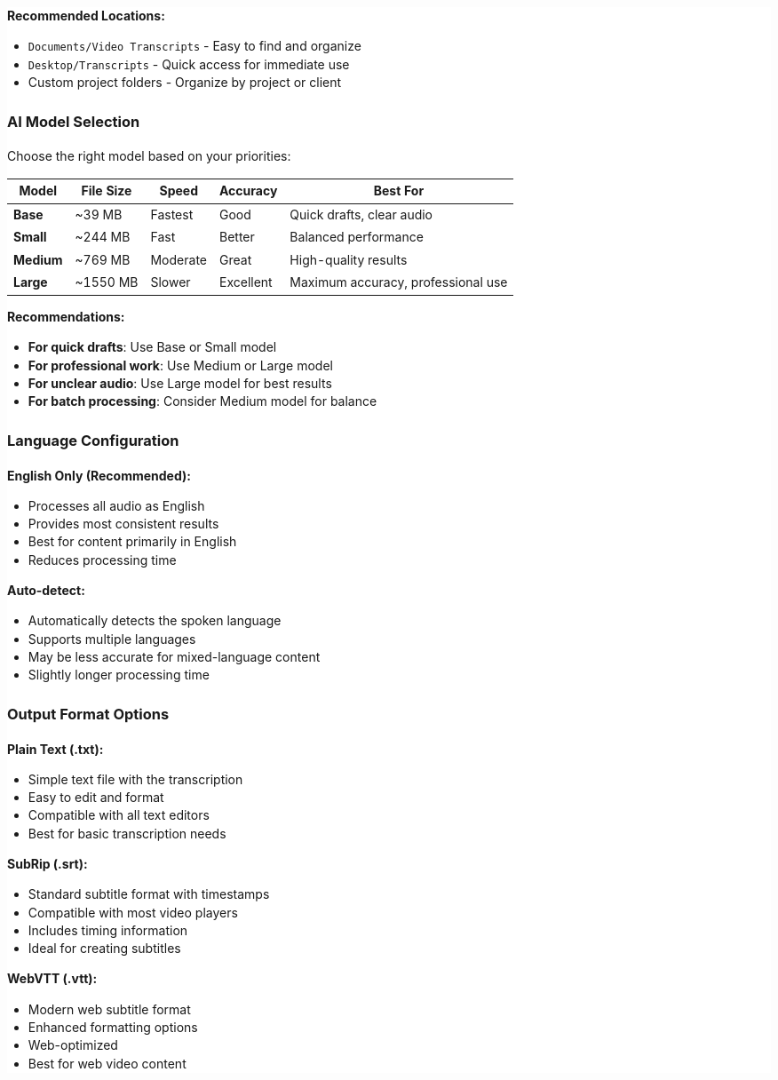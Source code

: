 **Recommended Locations:**
- `Documents/Video Transcripts` - Easy to find and organize
- `Desktop/Transcripts` - Quick access for immediate use
- Custom project folders - Organize by project or client

### AI Model Selection

Choose the right model based on your priorities:

| Model | File Size | Speed | Accuracy | Best For |
|-------|-----------|--------|----------|----------|
| **Base** | ~39 MB | Fastest | Good | Quick drafts, clear audio |
| **Small** | ~244 MB | Fast | Better | Balanced performance |
| **Medium** | ~769 MB | Moderate | Great | High-quality results |
| **Large** | ~1550 MB | Slower | Excellent | Maximum accuracy, professional use |

**Recommendations:**
- **For quick drafts**: Use Base or Small model
- **For professional work**: Use Medium or Large model
- **For unclear audio**: Use Large model for best results
- **For batch processing**: Consider Medium model for balance

### Language Configuration

**English Only (Recommended):**
- Processes all audio as English
- Provides most consistent results
- Best for content primarily in English
- Reduces processing time

**Auto-detect:**
- Automatically detects the spoken language
- Supports multiple languages
- May be less accurate for mixed-language content
- Slightly longer processing time

### Output Format Options

**Plain Text (.txt):**
- Simple text file with the transcription
- Easy to edit and format
- Compatible with all text editors
- Best for basic transcription needs

**SubRip (.srt):**
- Standard subtitle format with timestamps
- Compatible with most video players
- Includes timing information
- Ideal for creating subtitles

**WebVTT (.vtt):**
- Modern web subtitle format
- Enhanced formatting options
- Web-optimized
- Best for web video content
